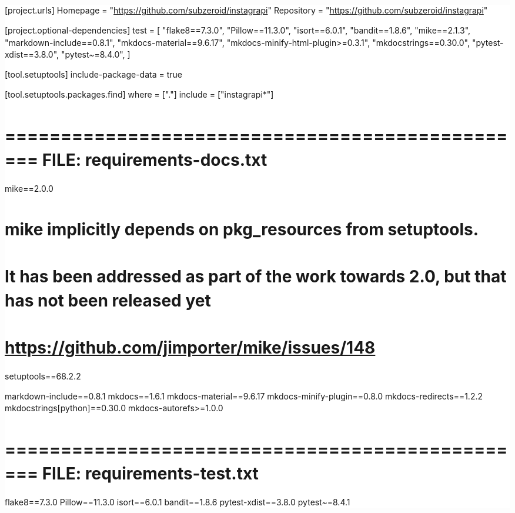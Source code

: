 [project.urls]
Homepage = "https://github.com/subzeroid/instagrapi"
Repository = "https://github.com/subzeroid/instagrapi"

[project.optional-dependencies]
test = [
    "flake8==7.3.0",
    "Pillow==11.3.0",
    "isort==6.0.1",
    "bandit==1.8.6",
    "mike==2.1.3",
    "markdown-include==0.8.1",
    "mkdocs-material==9.6.17",
    "mkdocs-minify-html-plugin>=0.3.1",
    "mkdocstrings==0.30.0",
    "pytest-xdist==3.8.0",
    "pytest~=8.4.0",
]

[tool.setuptools]
include-package-data = true

[tool.setuptools.packages.find]
where = ["."]
include = ["instagrapi*"]



================================================
FILE: requirements-docs.txt
================================================
mike==2.0.0

# mike implicitly depends on pkg_resources from setuptools.
# It has been addressed as part of the work towards 2.0, but that has not been released yet
# https://github.com/jimporter/mike/issues/148
setuptools==68.2.2

markdown-include==0.8.1
mkdocs==1.6.1
mkdocs-material==9.6.17
mkdocs-minify-plugin==0.8.0
mkdocs-redirects==1.2.2
mkdocstrings[python]==0.30.0
mkdocs-autorefs>=1.0.0



================================================
FILE: requirements-test.txt
================================================
flake8==7.3.0
Pillow==11.3.0
isort==6.0.1
bandit==1.8.6
pytest-xdist==3.8.0
pytest~=8.4.1


[homepage]: https://www.contributor-covenant.org
[homepage]: http://contributor-covenant.org
[version]: http://contributor-covenant.org/version/1/4/
[install-docker]: https://docs.docker.com/install/
[pdbpp-home]: https://github.com/pdbpp/pdbpp
[pdb-docs]: https://docs.python.org/3/library/pdb.html
[pdbpp-docs]: https://github.com/pdbpp/pdbpp#usage
[pytest-docs]: https://docs.pytest.org/en/latest/
[mypy-docs]: https://mypy.readthedocs.io/en/stable/
[isort-docs]: https://pycqa.github.io/isort/
[flake8-docs]: http://flake8.pycqa.org/en/stable/
[bandit-docs]: https://bandit.readthedocs.io/en/stable/
[sem-ver]: https://semver.org/
[pypi]: https://pypi.org/project/gbq/
[docs-main]: index.md
[ci]: https://github.com/subzeroid/instagrapi/actions
[pypi]: https://pypi.org/project/instagrapi/